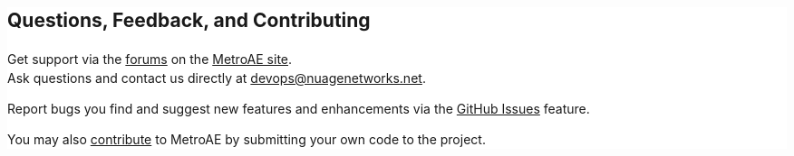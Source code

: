 ## Questions, Feedback, and Contributing

Get support via the [forums](https://devops.nuagenetworks.net/forums/) on the [MetroAE site](https://devops.nuagenetworks.net/).  
Ask questions and contact us directly at [devops@nuagenetworks.net](mailto:devops@nuagenetworks.net "send email to nuage-metro project").

Report bugs you find and suggest new features and enhancements via the [GitHub Issues](https://github.com/nuagenetworks/nuage-metro/issues "nuage-metro issues") feature.

You may also [contribute](../CONTRIBUTING.md) to MetroAE by submitting your own code to the project.
